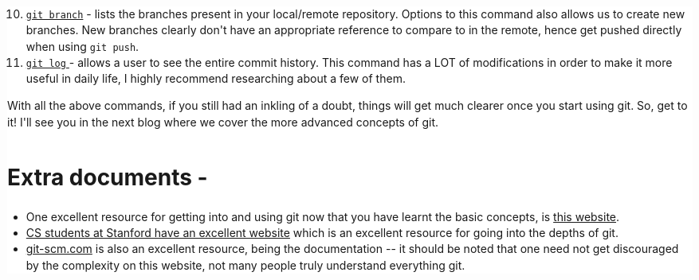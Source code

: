 10. [`git branch`](https://git-scm.com/docs/git-branch) - lists the branches present in your local/remote repository. Options to this command also allows us to create new branches. New branches clearly don't have an appropriate reference to compare to in the remote, hence get pushed directly when using `git push`.
11. [`git log` ](https://git-scm.com/docs/git-log)- allows a user to see the entire commit history. This command has a LOT of modifications in order to make it more useful in daily life, I highly recommend researching about a few of them.

With all the above commands, if you still had an inkling of a doubt, things will get much clearer once you start using git. So, get to it! I'll see you in the next blog where we cover the more advanced concepts of git.

# Extra documents -

- One excellent resource for getting into and using git now that you have learnt the basic concepts, is [this website](https://rogerdudler.github.io/git-guide/).
- [CS students at Stanford have an excellent website](http://www-cs-students.stanford.edu/~blynn/gitmagic/ch08.html) which is an excellent resource for going into the depths of git.
- [git-scm.com](https://git-scm.com) is also an excellent resource, being the documentation -- it should be noted that one need not get discouraged by the complexity on this website, not many people truly understand everything git.